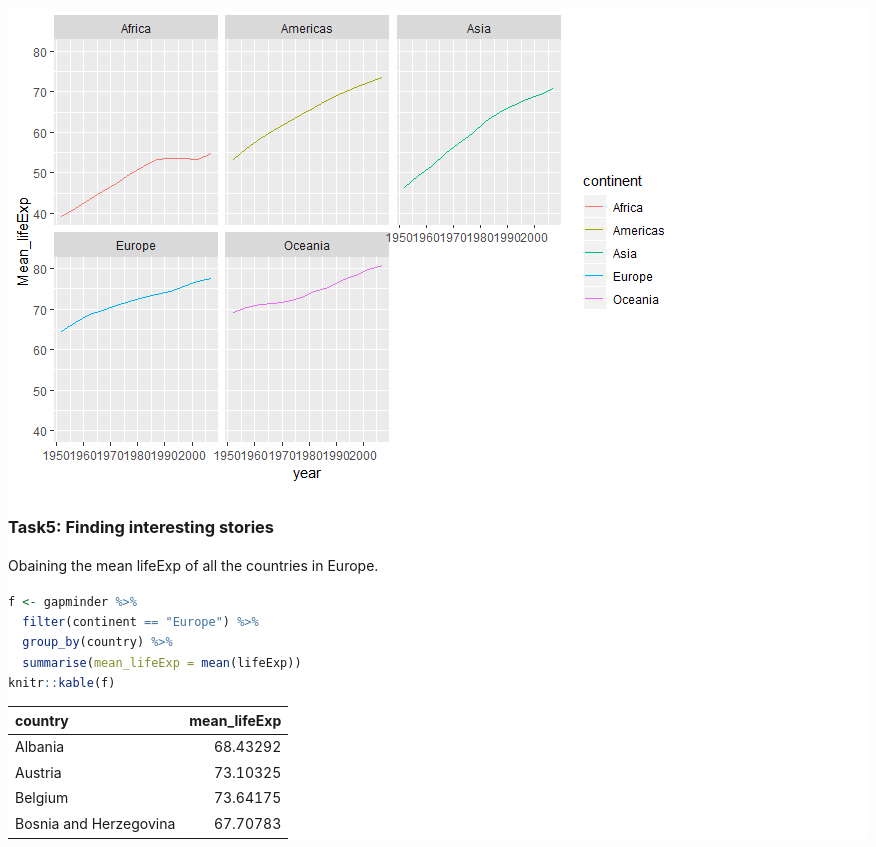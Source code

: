![](hw03-gapminder_files/figure-html/unnamed-chunk-11-1.png)



### Task5: Finding interesting stories


Obaining the mean lifeExp of all the countries in Europe.


```r
f <- gapminder %>% 
  filter(continent == "Europe") %>% 
  group_by(country) %>% 
  summarise(mean_lifeExp = mean(lifeExp))
knitr::kable(f)
```

<table>
 <thead>
  <tr>
   <th style="text-align:left;"> country </th>
   <th style="text-align:right;"> mean_lifeExp </th>
  </tr>
 </thead>
<tbody>
  <tr>
   <td style="text-align:left;"> Albania </td>
   <td style="text-align:right;"> 68.43292 </td>
  </tr>
  <tr>
   <td style="text-align:left;"> Austria </td>
   <td style="text-align:right;"> 73.10325 </td>
  </tr>
  <tr>
   <td style="text-align:left;"> Belgium </td>
   <td style="text-align:right;"> 73.64175 </td>
  </tr>
  <tr>
   <td style="text-align:left;"> Bosnia and Herzegovina </td>
   <td style="text-align:right;"> 67.70783 </td>
  </tr>